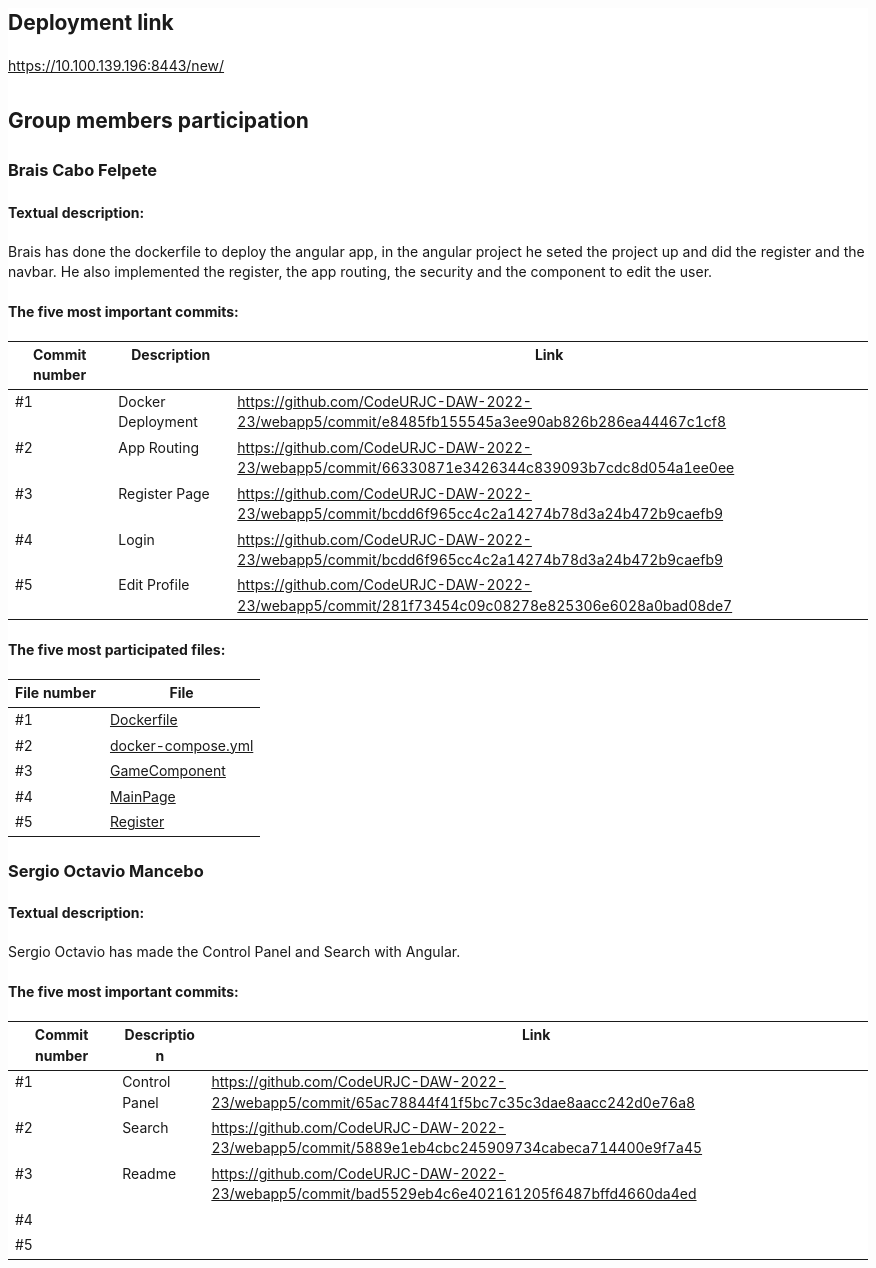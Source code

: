 ## Deployment link

https://10.100.139.196:8443/new/

## Group members participation
### Brais Cabo Felpete
#### Textual description:
Brais has done the dockerfile to deploy the angular app, in the angular project he seted the project up and did the register and the navbar. He also implemented the register, the app routing, the security and the component to edit the user.

#### The five most important commits:

| Commit number | Description                                      | Link                                                                                            |
| ------------- | ------------------------------------------------ | ----------------------------------------------------------------------------------------------- |
| #1            | Docker Deployment  | https://github.com/CodeURJC-DAW-2022-23/webapp5/commit/e8485fb155545a3ee90ab826b286ea44467c1cf8 |
| #2            | App Routing | https://github.com/CodeURJC-DAW-2022-23/webapp5/commit/66330871e3426344c839093b7cdc8d054a1ee0ee | 
| #3            | Register Page | https://github.com/CodeURJC-DAW-2022-23/webapp5/commit/bcdd6f965cc4c2a14274b78d3a24b472b9caefb9 | 
| #4            | Login | https://github.com/CodeURJC-DAW-2022-23/webapp5/commit/bcdd6f965cc4c2a14274b78d3a24b472b9caefb9 | 
| #5            | Edit Profile | https://github.com/CodeURJC-DAW-2022-23/webapp5/commit/281f73454c09c08278e825306e6028a0bad08de7 | 


#### The five most participated files:

| File number | File               |
| ------------- | ------------------ |
| #1            | [Dockerfile](code/docker/Dockerfile) | 
| #2            | [docker-compose.yml](code/docker/docker-compose.yml) | 
| #3            | [GameComponent](code/frontend/src/app/components/games/game-page.component.ts) |
| #4            | [MainPage](code/frontend/src/app/components/games/games.component.ts) |
| #5            | [Register](code/frontend/src/app/components/auth/register.component.html) |


### Sergio Octavio Mancebo
#### Textual description: 
Sergio Octavio has made the Control Panel and Search with Angular.

#### The five most important commits:

| Commit number | Description                                      | Link                                                                                            |
| ------------- | ------------------------------------------------ | ----------------------------------------------------------------------------------------------- |
| #1            | Control Panel |https://github.com/CodeURJC-DAW-2022-23/webapp5/commit/65ac78844f41f5bc7c35c3dae8aacc242d0e76a8 | 
| #2            | Search  | https://github.com/CodeURJC-DAW-2022-23/webapp5/commit/5889e1eb4cbc245909734cabeca714400e9f7a45 | 
| #3            | Readme|https://github.com/CodeURJC-DAW-2022-23/webapp5/commit/bad5529eb4c6e402161205f6487bffd4660da4ed | 
| #4            |   | | 
| #5            |   | | 
